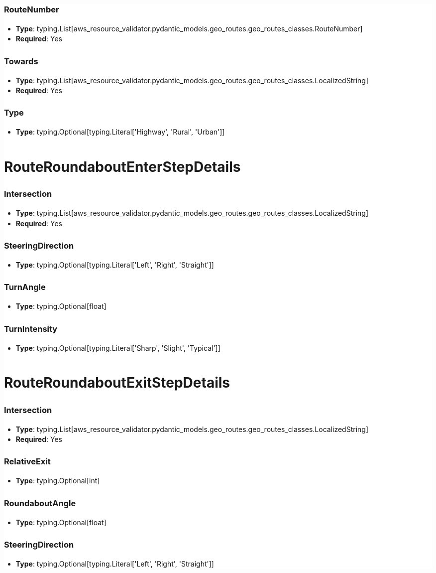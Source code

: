 ### RouteNumber
- **Type**: typing.List[aws_resource_validator.pydantic_models.geo_routes.geo_routes_classes.RouteNumber]
- **Required**: Yes

### Towards
- **Type**: typing.List[aws_resource_validator.pydantic_models.geo_routes.geo_routes_classes.LocalizedString]
- **Required**: Yes

### Type
- **Type**: typing.Optional[typing.Literal['Highway', 'Rural', 'Urban']]


# RouteRoundaboutEnterStepDetails

### Intersection
- **Type**: typing.List[aws_resource_validator.pydantic_models.geo_routes.geo_routes_classes.LocalizedString]
- **Required**: Yes

### SteeringDirection
- **Type**: typing.Optional[typing.Literal['Left', 'Right', 'Straight']]

### TurnAngle
- **Type**: typing.Optional[float]

### TurnIntensity
- **Type**: typing.Optional[typing.Literal['Sharp', 'Slight', 'Typical']]


# RouteRoundaboutExitStepDetails

### Intersection
- **Type**: typing.List[aws_resource_validator.pydantic_models.geo_routes.geo_routes_classes.LocalizedString]
- **Required**: Yes

### RelativeExit
- **Type**: typing.Optional[int]

### RoundaboutAngle
- **Type**: typing.Optional[float]

### SteeringDirection
- **Type**: typing.Optional[typing.Literal['Left', 'Right', 'Straight']]
